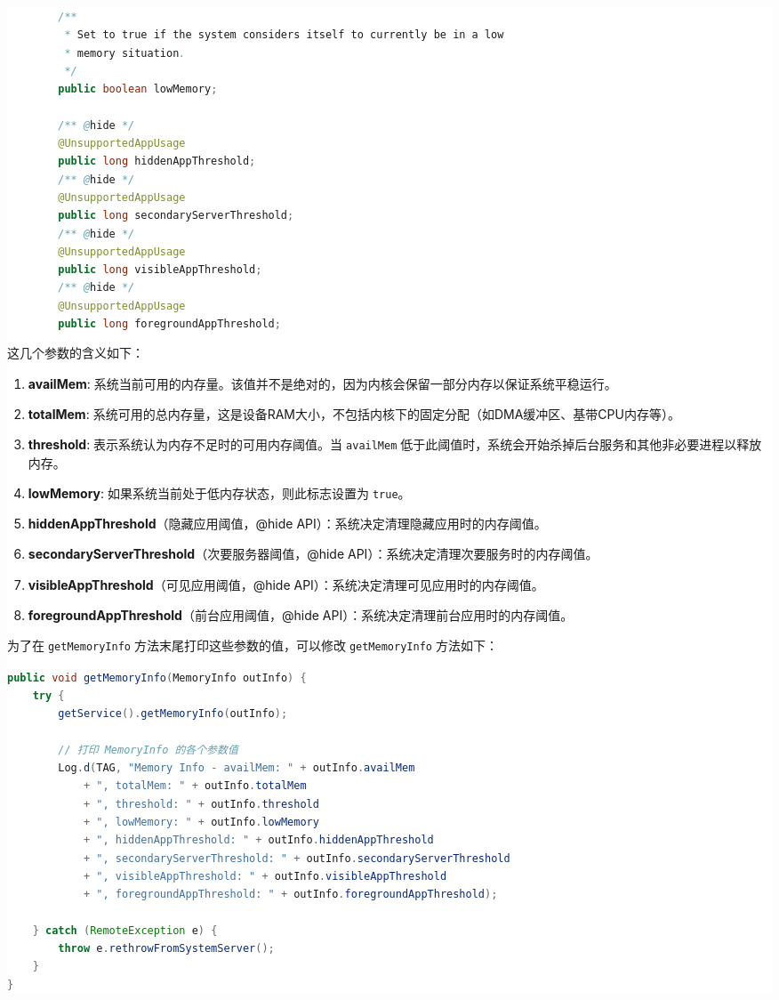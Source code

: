 ```java
        /**
         * Set to true if the system considers itself to currently be in a low
         * memory situation.
         */
        public boolean lowMemory;

        /** @hide */
        @UnsupportedAppUsage
        public long hiddenAppThreshold;
        /** @hide */
        @UnsupportedAppUsage
        public long secondaryServerThreshold;
        /** @hide */
        @UnsupportedAppUsage
        public long visibleAppThreshold;
        /** @hide */
        @UnsupportedAppUsage
        public long foregroundAppThreshold;
```

这几个参数的含义如下：

1. **availMem**: 系统当前可用的内存量。该值并不是绝对的，因为内核会保留一部分内存以保证系统平稳运行。
   
2. **totalMem**: 系统可用的总内存量，这是设备RAM大小，不包括内核下的固定分配（如DMA缓冲区、基带CPU内存等）。

3. **threshold**: 表示系统认为内存不足时的可用内存阈值。当 `availMem` 低于此阈值时，系统会开始杀掉后台服务和其他非必要进程以释放内存。

4. **lowMemory**: 如果系统当前处于低内存状态，则此标志设置为 `true`。

5. **hiddenAppThreshold**（隐藏应用阈值，@hide API）：系统决定清理隐藏应用时的内存阈值。

6. **secondaryServerThreshold**（次要服务器阈值，@hide API）：系统决定清理次要服务时的内存阈值。

7. **visibleAppThreshold**（可见应用阈值，@hide API）：系统决定清理可见应用时的内存阈值。

8. **foregroundAppThreshold**（前台应用阈值，@hide API）：系统决定清理前台应用时的内存阈值。

为了在 `getMemoryInfo` 方法末尾打印这些参数的值，可以修改 `getMemoryInfo` 方法如下：

```java
public void getMemoryInfo(MemoryInfo outInfo) { 
    try { 
        getService().getMemoryInfo(outInfo);

        // 打印 MemoryInfo 的各个参数值
        Log.d(TAG, "Memory Info - availMem: " + outInfo.availMem 
            + ", totalMem: " + outInfo.totalMem 
            + ", threshold: " + outInfo.threshold 
            + ", lowMemory: " + outInfo.lowMemory 
            + ", hiddenAppThreshold: " + outInfo.hiddenAppThreshold 
            + ", secondaryServerThreshold: " + outInfo.secondaryServerThreshold 
            + ", visibleAppThreshold: " + outInfo.visibleAppThreshold 
            + ", foregroundAppThreshold: " + outInfo.foregroundAppThreshold);
        
    } catch (RemoteException e) {
        throw e.rethrowFromSystemServer();
    }
}
```
